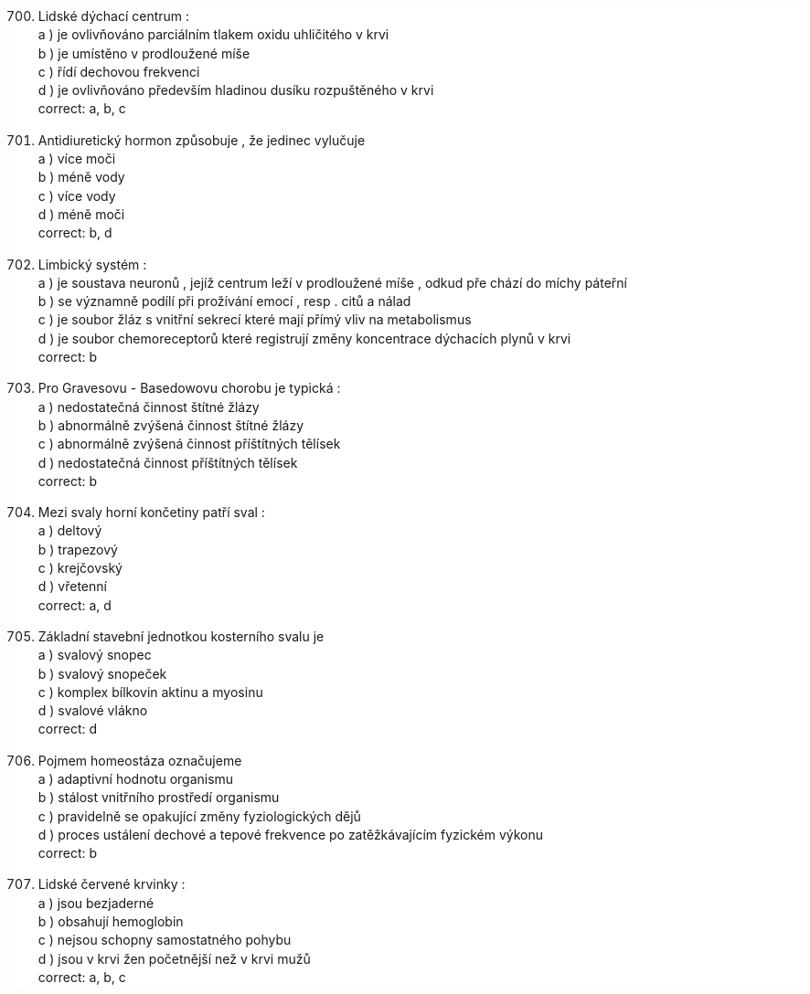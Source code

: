 700. Lidské dýchací centrum :  
a ) je ovlivňováno parciálním tlakem oxidu uhličitého v krvi  
b ) je umístěno v prodloužené míše  
c ) řídí dechovou frekvenci  
d ) je ovlivňováno především hladinou dusíku rozpuštěného v krvi  
correct: a, b, c  
  
701. Antidiuretický hormon způsobuje , že jedinec vylučuje  
a ) více moči  
b ) méně vody  
c ) více vody  
d ) méně moči  
correct: b, d  
  
702. Limbický systém :  
a ) je soustava neuronů , jejíž centrum leží v prodloužené míše , odkud pře chází do míchy páteřní  
b ) se významně podílí při prožívání emocí , resp . citů a nálad  
c ) je soubor žláz s vnitřní sekrecí které mají přímý vliv na metabolismus  
d ) je soubor chemoreceptorů které registrují změny koncentrace dýchacích plynů v krvi  
correct: b  
  
703. Pro Gravesovu - Basedowovu chorobu je typická :  
a ) nedostatečná činnost štítné žlázy  
b ) abnormálně zvýšená činnost štítné žlázy  
c ) abnormálně zvýšená činnost příštítných tělísek  
d ) nedostatečná činnost příštítných tělísek  
correct: b  
  
704. Mezi svaly horní končetiny patří sval :  
a ) deltový  
b ) trapezový  
c ) krejčovský  
d ) vřetenní  
correct: a, d  
  
705. Základní stavební jednotkou kosterního svalu je  
a ) svalový snopec  
b ) svalový snopeček  
c ) komplex bílkovin aktinu a myosinu  
d ) svalové vlákno  
correct: d  
  
706. Pojmem homeostáza označujeme  
a ) adaptivní hodnotu organismu  
b ) stálost vnitřního prostředí organismu  
c ) pravidelně se opakující změny fyziologických dějů  
d ) proces ustálení dechové a tepové frekvence po zatěžkávajícím fyzickém výkonu  
correct: b  
  
707. Lidské červené krvinky :  
a ) jsou bezjaderné  
b ) obsahují hemoglobin  
c ) nejsou schopny samostatného pohybu  
d ) jsou v krvi žen početnější než v krvi mužů  
correct: a, b, c  
  